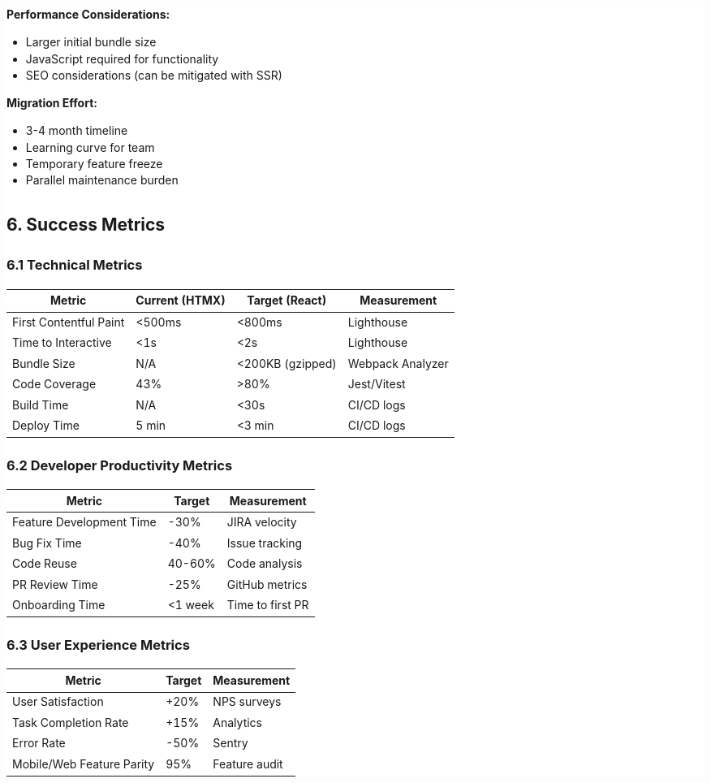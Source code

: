 **Performance Considerations:**
- Larger initial bundle size
- JavaScript required for functionality
- SEO considerations (can be mitigated with SSR)

**Migration Effort:**
- 3-4 month timeline
- Learning curve for team
- Temporary feature freeze
- Parallel maintenance burden

## 6. Success Metrics

### 6.1 Technical Metrics

| Metric | Current (HTMX) | Target (React) | Measurement |
|--------|----------------|----------------|-------------|
| First Contentful Paint | <500ms | <800ms | Lighthouse |
| Time to Interactive | <1s | <2s | Lighthouse |
| Bundle Size | N/A | <200KB (gzipped) | Webpack Analyzer |
| Code Coverage | 43% | >80% | Jest/Vitest |
| Build Time | N/A | <30s | CI/CD logs |
| Deploy Time | 5 min | <3 min | CI/CD logs |

### 6.2 Developer Productivity Metrics

| Metric | Target | Measurement |
|--------|--------|-------------|
| Feature Development Time | -30% | JIRA velocity |
| Bug Fix Time | -40% | Issue tracking |
| Code Reuse | 40-60% | Code analysis |
| PR Review Time | -25% | GitHub metrics |
| Onboarding Time | <1 week | Time to first PR |

### 6.3 User Experience Metrics

| Metric | Target | Measurement |
|--------|--------|-------------|
| User Satisfaction | +20% | NPS surveys |
| Task Completion Rate | +15% | Analytics |
| Error Rate | -50% | Sentry |
| Mobile/Web Feature Parity | 95% | Feature audit |

